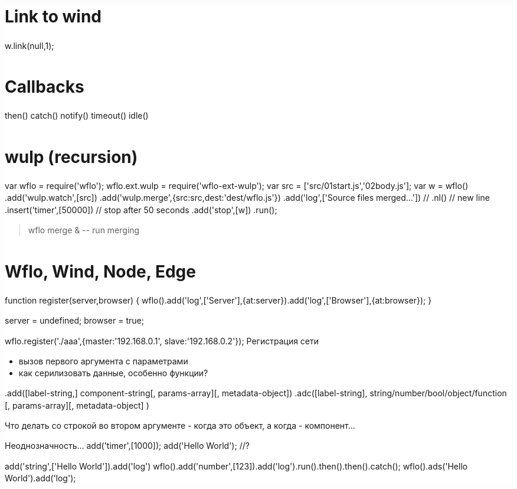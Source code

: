 Link to wind
============
w.link(null,1);


Callbacks
=======
then()
catch()
notify()
timeout()
idle()

wulp (recursion)
=====================
var wflo = require('wflo');
wflo.ext.wulp = require('wflo-ext-wulp');
var src = ['src/01start.js','02body.js'];
var w = wflo()
	.add('wulp.watch',[src])
	.add('wulp.merge',{src:src,dest:'dest/wflo.js'})
	.add('log',['Source files merged...'])
//	.nl() 						// new line
	.insert('timer',[50000]) 		// stop after 50 seconds
	.add('stop',[w])
	.run();

> wflo merge & -- run merging

Wflo, Wind, Node, Edge 
======================

function register(server,browser) {
	wflo().add('log',['Server'],{at:server}).add('log',['Browser'],{at:browser});
}

server = undefined;
browser = true;

wflo.register('./aaa',{master:'192.168.0.1', slave:'192.168.0.2'});
Регистрация сети
- вызов первого аргумента с параметрами
- как серилизовать данные, особенно функции?

.add([label-string,] component-string[, params-array][, metadata-object])
.adc([label-string], string/number/bool/object/function [, params-array][, metadata-object] )

Что делать со строкой во втором аргументе - когда это объект, а когда - компонент...


Неоднозначность...
add('timer',[1000]);
add('Hello World'); //?

add('string',['Hello World']).add('log')
wflo().add('number',[123]).add('log').run().then().then().catch();
wflo().ads('Hello World').add('log');
